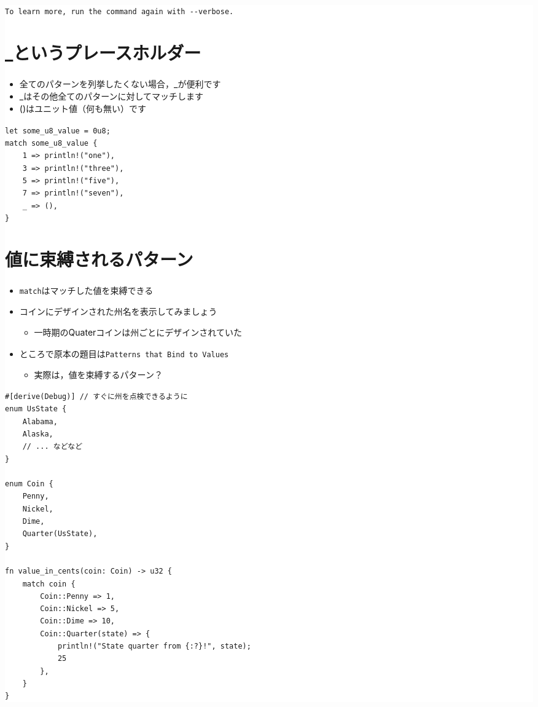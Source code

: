 ```
To learn more, run the command again with --verbose.
```

# \_というプレースホルダー

- 全てのパターンを列挙したくない場合，\_が便利です
- \_はその他全てのパターンに対してマッチします
- ()はユニット値（何も無い）です

```
let some_u8_value = 0u8;
match some_u8_value {
    1 => println!("one"),
    3 => println!("three"),
    5 => println!("five"),
    7 => println!("seven"),
    _ => (),
}
```

# 値に束縛されるパターン

- `match`はマッチした値を束縛できる
- コインにデザインされた州名を表示してみましょう
  - 一時期のQuaterコインは州ごとにデザインされていた

- ところで原本の題目は`Patterns that Bind to Values`
  - 実際は，値を束縛するパターン？

```
#[derive(Debug)] // すぐに州を点検できるように
enum UsState {
    Alabama,
    Alaska,
    // ... などなど
}

enum Coin {
    Penny,
    Nickel,
    Dime,
    Quarter(UsState),
}

fn value_in_cents(coin: Coin) -> u32 {
    match coin {
        Coin::Penny => 1,
        Coin::Nickel => 5,
        Coin::Dime => 10,
        Coin::Quarter(state) => {
            println!("State quarter from {:?}!", state);
            25
        },
    }
}
```
